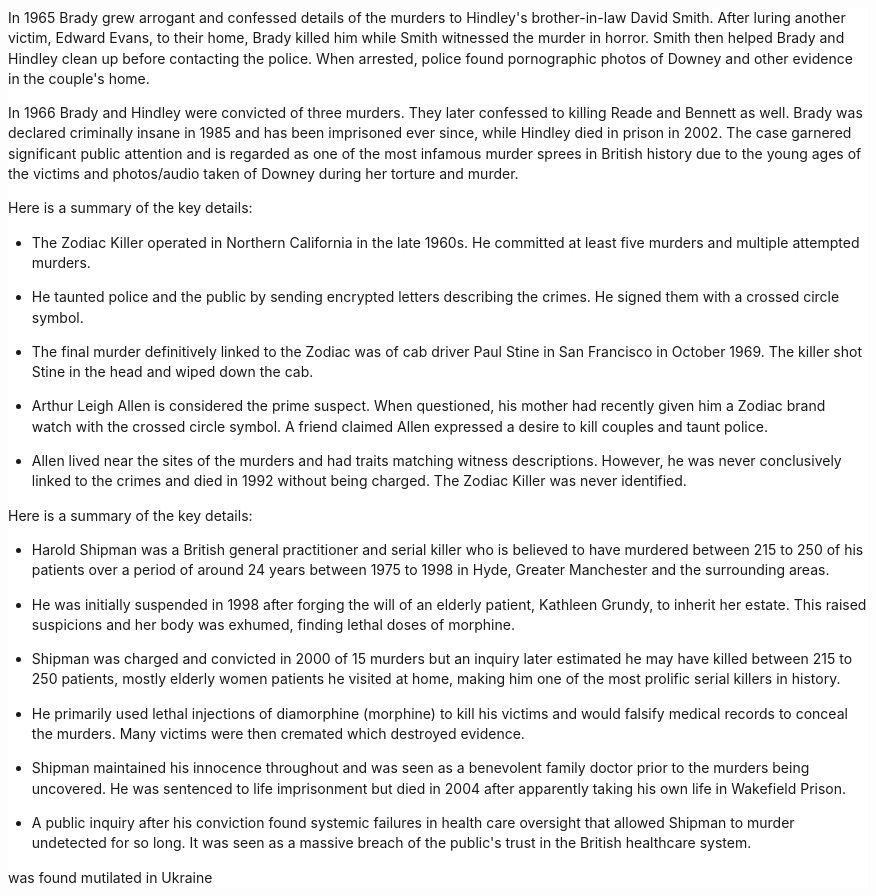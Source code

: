 In 1965 Brady grew arrogant and confessed details of the murders to Hindley's brother-in-law David Smith. After luring another victim, Edward Evans, to their home, Brady killed him while Smith witnessed the murder in horror. Smith then helped Brady and Hindley clean up before contacting the police. When arrested, police found pornographic photos of Downey and other evidence in the couple's home.

In 1966 Brady and Hindley were convicted of three murders. They later confessed to killing Reade and Bennett as well. Brady was declared criminally insane in 1985 and has been imprisoned ever since, while Hindley died in prison in 2002. The case garnered significant public attention and is regarded as one of the most infamous murder sprees in British history due to the young ages of the victims and photos/audio taken of Downey during her torture and murder.

 Here is a summary of the key details:

- The Zodiac Killer operated in Northern California in the late 1960s. He committed at least five murders and multiple attempted murders. 

- He taunted police and the public by sending encrypted letters describing the crimes. He signed them with a crossed circle symbol.

- The final murder definitively linked to the Zodiac was of cab driver Paul Stine in San Francisco in October 1969. The killer shot Stine in the head and wiped down the cab.

- Arthur Leigh Allen is considered the prime suspect. When questioned, his mother had recently given him a Zodiac brand watch with the crossed circle symbol. A friend claimed Allen expressed a desire to kill couples and taunt police. 

- Allen lived near the sites of the murders and had traits matching witness descriptions. However, he was never conclusively linked to the crimes and died in 1992 without being charged. The Zodiac Killer was never identified.

 Here is a summary of the key details:

- Harold Shipman was a British general practitioner and serial killer who is believed to have murdered between 215 to 250 of his patients over a period of around 24 years between 1975 to 1998 in Hyde, Greater Manchester and the surrounding areas. 

- He was initially suspended in 1998 after forging the will of an elderly patient, Kathleen Grundy, to inherit her estate. This raised suspicions and her body was exhumed, finding lethal doses of morphine. 

- Shipman was charged and convicted in 2000 of 15 murders but an inquiry later estimated he may have killed between 215 to 250 patients, mostly elderly women patients he visited at home, making him one of the most prolific serial killers in history. 

- He primarily used lethal injections of diamorphine (morphine) to kill his victims and would falsify medical records to conceal the murders. Many victims were then cremated which destroyed evidence. 

- Shipman maintained his innocence throughout and was seen as a benevolent family doctor prior to the murders being uncovered. He was sentenced to life imprisonment but died in 2004 after apparently taking his own life in Wakefield Prison.

- A public inquiry after his conviction found systemic failures in health care oversight that allowed Shipman to murder undetected for so long. It was seen as a massive breach of the public's trust in the British healthcare system.

 

was found mutilated in Ukraine
